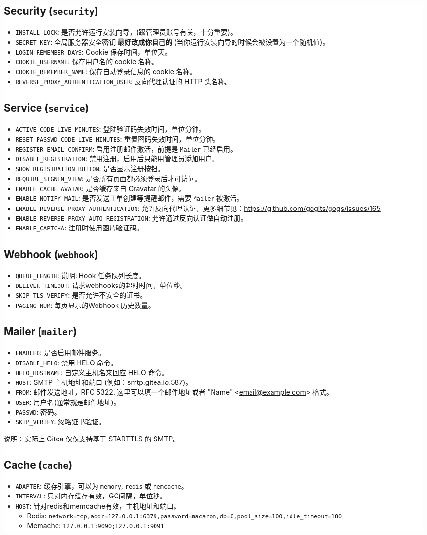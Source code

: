 ## Security (`security`)

- `INSTALL_LOCK`: 是否允许运行安装向导，(跟管理员账号有关，十分重要)。
- `SECRET_KEY`: 全局服务器安全密钥 **最好改成你自己的** (当你运行安装向导的时候会被设置为一个随机值)。
- `LOGIN_REMEMBER_DAYS`: Cookie 保存时间，单位天。
- `COOKIE_USERNAME`: 保存用户名的 cookie 名称。
- `COOKIE_REMEMBER_NAME`: 保存自动登录信息的 cookie 名称。
- `REVERSE_PROXY_AUTHENTICATION_USER`: 反向代理认证的 HTTP 头名称。

## Service (`service`)

- `ACTIVE_CODE_LIVE_MINUTES`: 登陆验证码失效时间，单位分钟。
- `RESET_PASSWD_CODE_LIVE_MINUTES`: 重置密码失效时间，单位分钟。
- `REGISTER_EMAIL_CONFIRM`: 启用注册邮件激活，前提是 `Mailer` 已经启用。
- `DISABLE_REGISTRATION`: 禁用注册，启用后只能用管理员添加用户。
- `SHOW_REGISTRATION_BUTTON`: 是否显示注册按钮。
- `REQUIRE_SIGNIN_VIEW`: 是否所有页面都必须登录后才可访问。
- `ENABLE_CACHE_AVATAR`: 是否缓存来自 Gravatar 的头像。
- `ENABLE_NOTIFY_MAIL`: 是否发送工单创建等提醒邮件，需要 `Mailer` 被激活。
- `ENABLE_REVERSE_PROXY_AUTHENTICATION`: 允许反向代理认证，更多细节见：https://github.com/gogits/gogs/issues/165
- `ENABLE_REVERSE_PROXY_AUTO_REGISTRATION`: 允许通过反向认证做自动注册。
- `ENABLE_CAPTCHA`: 注册时使用图片验证码。

## Webhook (`webhook`)

- `QUEUE_LENGTH`: 说明: Hook 任务队列长度。
- `DELIVER_TIMEOUT`: 请求webhooks的超时时间，单位秒。
- `SKIP_TLS_VERIFY`: 是否允许不安全的证书。
- `PAGING_NUM`: 每页显示的Webhook 历史数量。

## Mailer (`mailer`)

- `ENABLED`: 是否启用邮件服务。
- `DISABLE_HELO`: 禁用 HELO 命令。
- `HELO_HOSTNAME`: 自定义主机名来回应 HELO 命令。
- `HOST`: SMTP 主机地址和端口 (例如：smtp.gitea.io:587)。
- `FROM`: 邮件发送地址，RFC 5322. 这里可以填一个邮件地址或者 "Name" \<email@example.com\> 格式。
- `USER`: 用户名(通常就是邮件地址)。
- `PASSWD`: 密码。
- `SKIP_VERIFY`: 忽略证书验证。

说明：实际上 Gitea 仅仅支持基于 STARTTLS 的 SMTP。

## Cache (`cache`)

- `ADAPTER`: 缓存引擎，可以为 `memory`, `redis` 或 `memcache`。
- `INTERVAL`: 只对内存缓存有效，GC间隔，单位秒。
- `HOST`: 针对redis和memcache有效，主机地址和端口。
    - Redis: `network=tcp,addr=127.0.0.1:6379,password=macaron,db=0,pool_size=100,idle_timeout=180`
    - Memache: `127.0.0.1:9090;127.0.0.1:9091`
